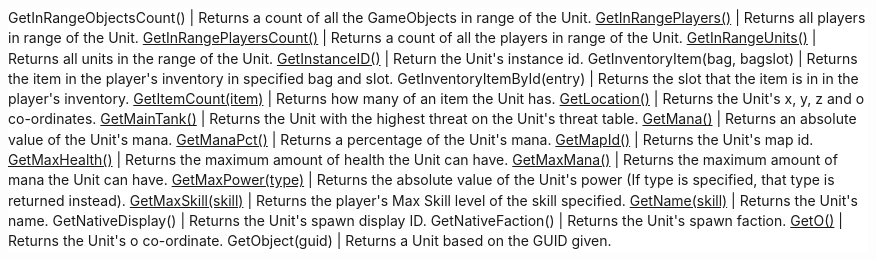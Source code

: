 GetInRangeObjectsCount()                                                                                                                                                 | Returns a count of all the GameObjects in range of the Unit.
[GetInRangePlayers()](/Wiki/docs/standards_scripts/methods_lua/Unit_Methods/Lua_GetInRangePlayers)                                                                       | Returns all players in range of the Unit.
[GetInRangePlayersCount()](/Wiki/docs/standards_scripts/methods_lua/Unit_Methods/Lua_GetInRangePlayersCount)                                                             | Returns a count of all the players in range of the Unit.
[GetInRangeUnits()](/Wiki/docs/standards_scripts/methods_lua/Unit_Methods/Lua_GetInRangeUnits)                                                                           | Returns all units in the range of the Unit.
[GetInstanceID()](/Wiki/docs/standards_scripts/methods_lua/Unit_Methods/Lua_GetInstanceID)                                                                               | Return the Unit's instance id.
GetInventoryItem(bag, bagslot)                                                                                                                                           | Returns the item in the player's inventory in specified bag and slot.
GetInventoryItemById(entry)                                                                                                                                              | Returns the slot that the item is in in the player's inventory.
[GetItemCount(item)](/Wiki/docs/standards_scripts/methods_lua/Unit_Methods/Lua_GetItemCount)                                                                             | Returns how many of an item the Unit has.
[GetLocation()](/Wiki/docs/standards_scripts/methods_lua/Unit_Methods/Lua_GetLocation)                                                                                   | Returns the Unit's x, y, z and o co-ordinates.
[GetMainTank()](/Wiki/docs/standards_scripts/methods_lua/Unit_Methods/Lua_GetMainTank)                                                                                   | Returns the Unit with the highest threat on the Unit's threat table.
[GetMana()](/Wiki/docs/standards_scripts/methods_lua/Unit_Methods/Lua_GetMana)                                                                                           | Returns an absolute value of the Unit's mana.
[GetManaPct()](/Wiki/docs/standards_scripts/methods_lua/Unit_Methods/Lua_GetManaPct)                                                                                     | Returns a percentage of the Unit's mana.
[GetMapId()](/Wiki/docs/standards_scripts/methods_lua/Unit_Methods/Lua_GetMapId)                                                                                         | Returns the Unit's map id.
[GetMaxHealth()](/Wiki/docs/standards_scripts/methods_lua/Unit_Methods/Lua_GetMaxHealth)                                                                                 | Returns the maximum amount of health the Unit can have.
[GetMaxMana()](/Wiki/docs/standards_scripts/methods_lua/Unit_Methods/Lua_GetMaxMana)                                                                                     | Returns the maximum amount of mana the Unit can have.
[GetMaxPower(type)](/Wiki/docs/standards_scripts/methods_lua/Unit_Methods/Lua_GetMaxPower)                                                                               | Returns the absolute value of the Unit's power (If type is specified, that type is returned instead).
[GetMaxSkill(skill)](/Wiki/docs/standards_scripts/methods_lua/Unit_Methods/Lua_GetMaxSkill)                                                                              | Returns the player's Max Skill level of the skill specified.
[GetName(skill)](/Wiki/docs/standards_scripts/methods_lua/Unit_Methods/Lua_GetName)                                                                                      | Returns the Unit's name.
GetNativeDisplay()                                                                                                                                                       | Returns the Unit's spawn display ID.
GetNativeFaction()                                                                                                                                                       | Returns the Unit's spawn faction.
[GetO()](/Wiki/docs/standards_scripts/methods_lua/Unit_Methods/Lua_GetO)                                                                                                 | Returns the Unit's o co-ordinate.
GetObject(guid)                                                                                                                                                          | Returns a Unit based on the GUID given.